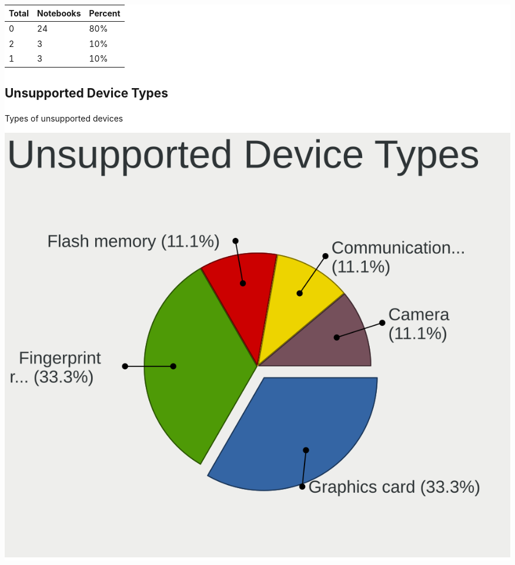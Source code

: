 
| Total | Notebooks | Percent |
|-------|-----------|---------|
| 0     | 24        | 80%     |
| 2     | 3         | 10%     |
| 1     | 3         | 10%     |

Unsupported Device Types
------------------------

Types of unsupported devices

![Unsupported Device Types](./images/pie_chart/device_unsupported_type.svg)

